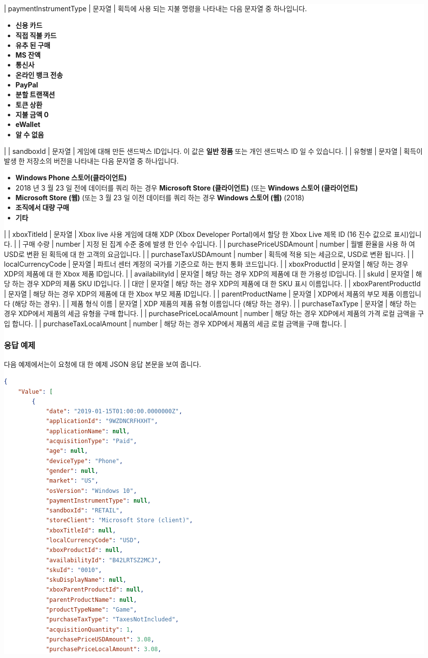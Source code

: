 | paymentInstrumentType | 문자열 | 획득에 사용 되는 지불 명령을 나타내는 다음 문자열 중 하나입니다. <ul><li>**신용 카드**</li><li>**직접 직불 카드**</li><li>**유추 된 구매**</li><li>**MS 잔액**</li><li>**통신사**</li><li>**온라인 뱅크 전송**</li><li>**PayPal**</li><li>**분할 트랜잭션**</li><li>**토큰 상환**</li><li>**지불 금액 0**</li><li>**eWallet**</li><li>**알 수 없음**</li></ul> |
| sandboxId | 문자열 | 게임에 대해 만든 샌드박스 ID입니다. 이 값은 **일반 정품** 또는 개인 샌드박스 ID 일 수 있습니다. |
| 유형별 | 문자열 | 획득이 발생 한 저장소의 버전을 나타내는 다음 문자열 중 하나입니다. <ul><li>**Windows Phone 스토어(클라이언트)**</li><li>2018 년 3 월 23 일 전에 데이터를 쿼리 하는 경우 **Microsoft Store (클라이언트)** (또는 **Windows 스토어 (클라이언트)** </li><li>**Microsoft Store (웹)** (또는 3 월 23 일 이전 데이터를 쿼리 하는 경우 **Windows 스토어 (웹)** (2018) </li><li>**조직에서 대량 구매**</li><li>**기타**</li></ul> |
| xboxTitleId | 문자열 | Xbox live 사용 게임에 대해 XDP (Xbox Developer Portal)에서 할당 한 Xbox Live 제목 ID (16 진수 값으로 표시)입니다. |
| 구매 수량 | number | 지정 된 집계 수준 중에 발생 한 인수 수입니다. |
| purchasePriceUSDAmount | number | 월별 환율을 사용 하 여 USD로 변환 된 획득에 대 한 고객의 요금입니다. |
| purchaseTaxUSDAmount | number | 획득에 적용 되는 세금으로, USD로 변환 됩니다. |
| localCurrencyCode | 문자열 | 파트너 센터 계정의 국가를 기준으로 하는 현지 통화 코드입니다.  |
| xboxProductId | 문자열 | 해당 하는 경우 XDP의 제품에 대 한 Xbox 제품 ID입니다.  |
| availabilityId | 문자열 | 해당 하는 경우 XDP의 제품에 대 한 가용성 ID입니다.  |
| skuId | 문자열 | 해당 하는 경우 XDP의 제품 SKU ID입니다.  |
| 대만  | 문자열 | 해당 하는 경우 XDP의 제품에 대 한 SKU 표시 이름입니다.  |
| xboxParentProductId | 문자열 | 해당 하는 경우 XDP의 제품에 대 한 Xbox 부모 제품 ID입니다.  |
| parentProductName | 문자열 | XDP에서 제품의 부모 제품 이름입니다 (해당 하는 경우).  |
| 제품 형식 이름 | 문자열 | XDP 제품의 제품 유형 이름입니다 (해당 하는 경우).  |
| purchaseTaxType | 문자열 | 해당 하는 경우 XDP에서 제품의 세금 유형을 구매 합니다.  |
| purchasePriceLocalAmount | number | 해당 하는 경우 XDP에서 제품의 가격 로컬 금액을 구입 합니다.  |
| purchaseTaxLocalAmount | number | 해당 하는 경우 XDP에서 제품의 세금 로컬 금액을 구매 합니다.  |

### <a name="response-example"></a>응답 예제
다음 예제에서는이 요청에 대 한 예제 JSON 응답 본문을 보여 줍니다. 

```JSON
{ 
    "Value": [ 
        { 
            "date": "2019-01-15T01:00:00.0000000Z", 
            "applicationId": "9WZDNCRFHXHT", 
            "applicationName": null, 
            "acquisitionType": "Paid", 
            "age": null, 
            "deviceType": "Phone", 
            "gender": null, 
            "market": "US", 
            "osVersion": "Windows 10", 
            "paymentInstrumentType": null, 
            "sandboxId": "RETAIL", 
            "storeClient": "Microsoft Store (client)", 
            "xboxTitleId": null, 
            "localCurrencyCode": "USD", 
            "xboxProductId": null, 
            "availabilityId": "B42LRTSZ2MCJ", 
            "skuId": "0010", 
            "skuDisplayName": null, 
            "xboxParentProductId": null, 
            "parentProductName": null, 
            "productTypeName": "Game", 
            "purchaseTaxType": "TaxesNotIncluded", 
            "acquisitionQuantity": 1, 
            "purchasePriceUSDAmount": 3.08, 
            "purchasePriceLocalAmount": 3.08, 
```